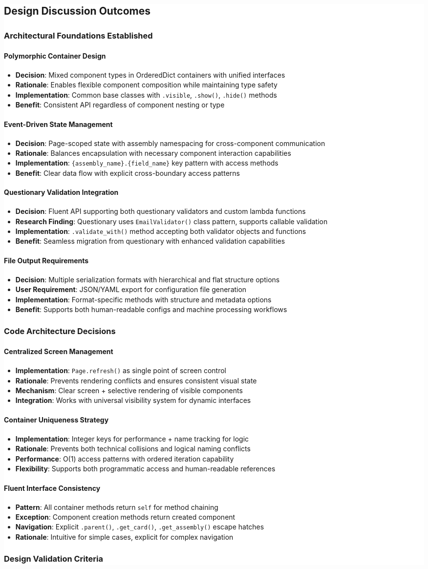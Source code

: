 ## Design Discussion Outcomes

### Architectural Foundations Established

#### Polymorphic Container Design
- **Decision**: Mixed component types in OrderedDict containers with unified interfaces
- **Rationale**: Enables flexible component composition while maintaining type safety
- **Implementation**: Common base classes with `.visible`, `.show()`, `.hide()` methods
- **Benefit**: Consistent API regardless of component nesting or type

#### Event-Driven State Management  
- **Decision**: Page-scoped state with assembly namespacing for cross-component communication
- **Rationale**: Balances encapsulation with necessary component interaction capabilities
- **Implementation**: `{assembly_name}.{field_name}` key pattern with access methods
- **Benefit**: Clear data flow with explicit cross-boundary access patterns

#### Questionary Validation Integration
- **Decision**: Fluent API supporting both questionary validators and custom lambda functions
- **Research Finding**: Questionary uses `EmailValidator()` class pattern, supports callable validation
- **Implementation**: `.validate_with()` method accepting both validator objects and functions
- **Benefit**: Seamless migration from questionary with enhanced validation capabilities

#### File Output Requirements
- **Decision**: Multiple serialization formats with hierarchical and flat structure options
- **User Requirement**: JSON/YAML export for configuration file generation
- **Implementation**: Format-specific methods with structure and metadata options
- **Benefit**: Supports both human-readable configs and machine processing workflows

### Code Architecture Decisions

#### Centralized Screen Management
- **Implementation**: `Page.refresh()` as single point of screen control
- **Rationale**: Prevents rendering conflicts and ensures consistent visual state  
- **Mechanism**: Clear screen + selective rendering of visible components
- **Integration**: Works with universal visibility system for dynamic interfaces

#### Container Uniqueness Strategy
- **Implementation**: Integer keys for performance + name tracking for logic
- **Rationale**: Prevents both technical collisions and logical naming conflicts
- **Performance**: O(1) access patterns with ordered iteration capability
- **Flexibility**: Supports both programmatic access and human-readable references

#### Fluent Interface Consistency
- **Pattern**: All container methods return `self` for method chaining
- **Exception**: Component creation methods return created component
- **Navigation**: Explicit `.parent()`, `.get_card()`, `.get_assembly()` escape hatches
- **Rationale**: Intuitive for simple cases, explicit for complex navigation

### Design Validation Criteria
